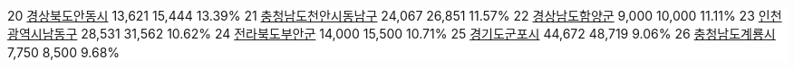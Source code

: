   <tr class="item">
    <td>20</td>
    <td><a href="/apt/경상북도안동시">경상북도안동시</a></td>
    <td>13,621</td>
    <td>15,444</td>
    <td>13.39%</td>
  </tr>

  <tr class="item">
    <td>21</td>
    <td><a href="/apt/충청남도천안시동남구">충청남도천안시동남구</a></td>
    <td>24,067</td>
    <td>26,851</td>
    <td>11.57%</td>
  </tr>

  <tr class="item">
    <td>22</td>
    <td><a href="/apt/경상남도함양군">경상남도함양군</a></td>
    <td>9,000</td>
    <td>10,000</td>
    <td>11.11%</td>
  </tr>

  <tr class="item">
    <td>23</td>
    <td><a href="/apt/인천광역시남동구">인천광역시남동구</a></td>
    <td>28,531</td>
    <td>31,562</td>
    <td>10.62%</td>
  </tr>

  <tr class="item">
    <td>24</td>
    <td><a href="/apt/전라북도부안군">전라북도부안군</a></td>
    <td>14,000</td>
    <td>15,500</td>
    <td>10.71%</td>
  </tr>

  <tr class="item">
    <td>25</td>
    <td><a href="/apt/경기도군포시">경기도군포시</a></td>
    <td>44,672</td>
    <td>48,719</td>
    <td>9.06%</td>
  </tr>

  <tr class="item">
    <td>26</td>
    <td><a href="/apt/충청남도계룡시">충청남도계룡시</a></td>
    <td>7,750</td>
    <td>8,500</td>
    <td>9.68%</td>
  </tr>
